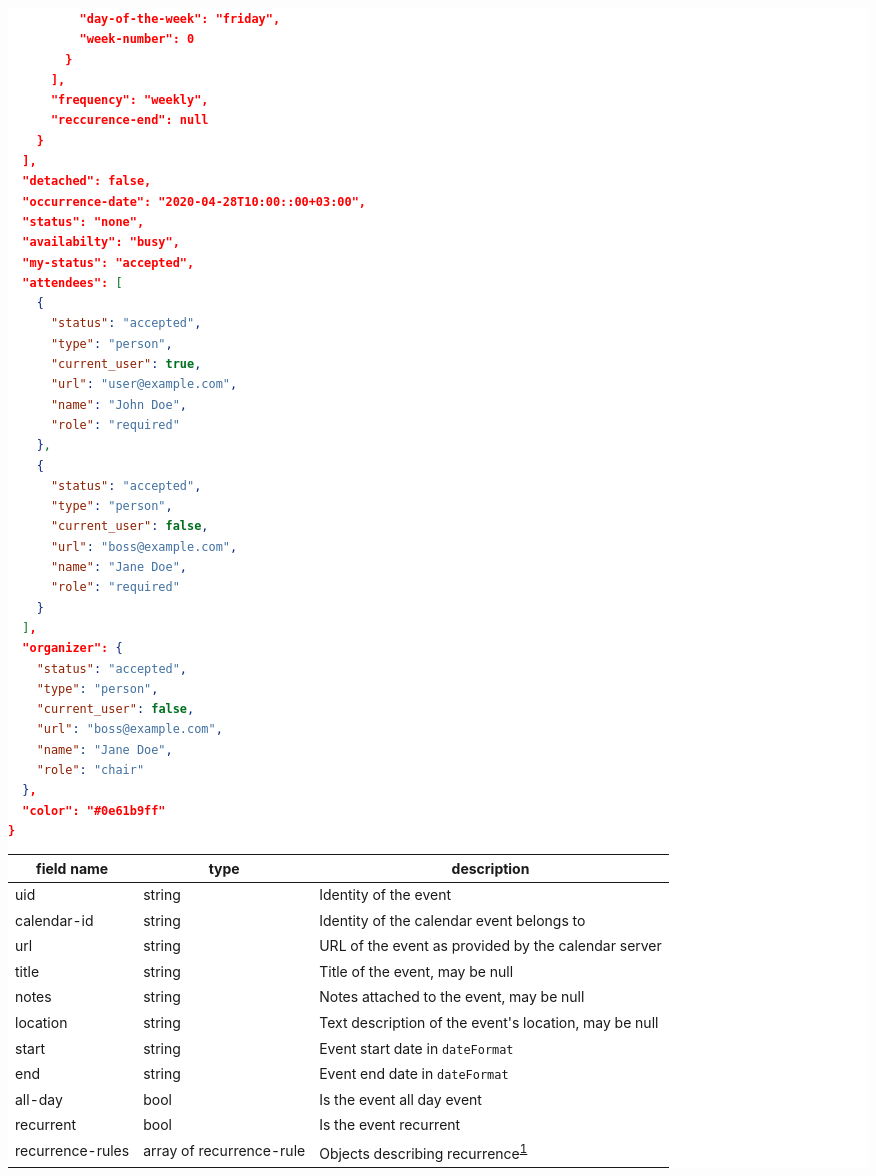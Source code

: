 ```json
          "day-of-the-week": "friday",
          "week-number": 0
        }
      ],
      "frequency": "weekly",
      "reccurence-end": null
    }
  ],
  "detached": false,
  "occurrence-date": "2020-04-28T10:00::00+03:00",
  "status": "none",
  "availabilty": "busy",
  "my-status": "accepted",
  "attendees": [
    {
      "status": "accepted",
      "type": "person",
      "current_user": true,
      "url": "user@example.com",
      "name": "John Doe",
      "role": "required"
    },
    {
      "status": "accepted",
      "type": "person",
      "current_user": false,
      "url": "boss@example.com",
      "name": "Jane Doe",
      "role": "required"
    }
  ],
  "organizer": {
    "status": "accepted",
    "type": "person",
    "current_user": false,
    "url": "boss@example.com",
    "name": "Jane Doe",
    "role": "chair"
  },
  "color": "#0e61b9ff"
}
```

| field name                  | type    | description                                                             |
|-----------------------------|---------|-------------------------------------------------------------------------|
| uid                         | string  | Identity of the event                                                   |
| calendar-id                 | string  | Identity of the calendar event belongs to                               |
| url                         | string  | URL of the event as provided by the calendar server                     |
| title                       | string  | Title of the event, may be null                                         |
| notes                       | string  | Notes attached to the event, may be null                                |
| location                    | string  | Text description of the event's location, may be null                   |
| start                       | string  | Event start date in `dateFormat`                                        |
| end                         | string  | Event end date in `dateFormat`                                          |
| all-day                     | bool    | Is the event all day event                                              |
| recurrent                   | bool    | Is the event recurrent                                                  |
| recurrence-rules            | array of recurrence-rule | Objects describing recurrence<sup>[1](#fnote1)</sup>   |
